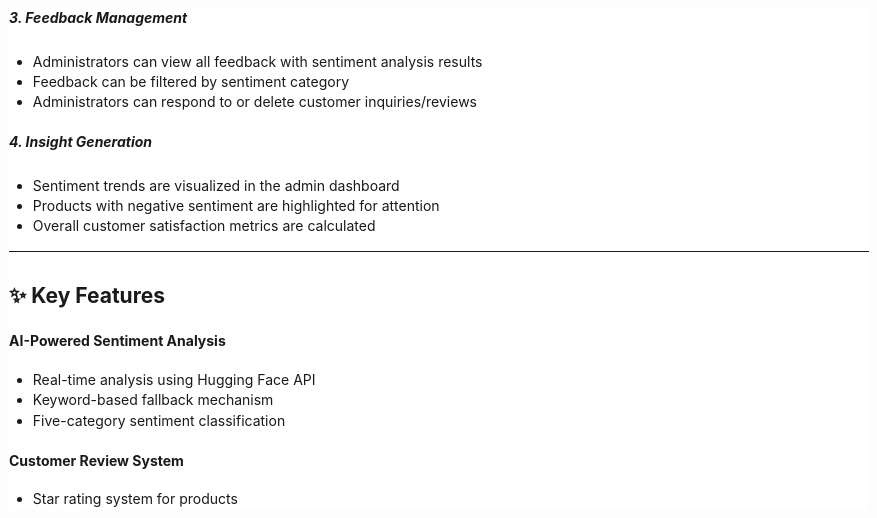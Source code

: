 </div>

<div class="row">
  <div class="col-md-6">
    <div class="card mb-4">
      <div class="card-header bg-warning text-dark">
        <h5>3. Feedback Management</h5>
      </div>
      <div class="card-body">
        <ul>
          <li>Administrators can view all feedback with sentiment analysis results</li>
          <li>Feedback can be filtered by sentiment category</li>
          <li>Administrators can respond to or delete customer inquiries/reviews</li>
        </ul>
      </div>
    </div>
  </div>
  <div class="col-md-6">
    <div class="card mb-4">
      <div class="card-header bg-info text-white">
        <h5>4. Insight Generation</h5>
      </div>
      <div class="card-body">
        <ul>
          <li>Sentiment trends are visualized in the admin dashboard</li>
          <li>Products with negative sentiment are highlighted for attention</li>
          <li>Overall customer satisfaction metrics are calculated</li>
        </ul>
      </div>
    </div>
  </div>
</div>

---

<div id="features"></div>

## ✨ Key Features

<div class="row">
  <div class="col-lg-4">
    <div class="feature-box text-center p-4">
      <div class="feature-icon mb-3">
        <i class="bi bi-robot" style="font-size: 2.5rem; color: #ff6b6b;"></i>
      </div>
      <h4>AI-Powered Sentiment Analysis</h4>
      <ul class="list-unstyled text-start">
        <li><i class="bi bi-check-circle-fill text-success me-2"></i>Real-time analysis using Hugging Face API</li>
        <li><i class="bi bi-check-circle-fill text-success me-2"></i>Keyword-based fallback mechanism</li>
        <li><i class="bi bi-check-circle-fill text-success me-2"></i>Five-category sentiment classification</li>
      </ul>
    </div>
  </div>
  <div class="col-lg-4">
    <div class="feature-box text-center p-4">
      <div class="feature-icon mb-3">
        <i class="bi bi-star-half" style="font-size: 2.5rem; color: #ff6b6b;"></i>
      </div>
      <h4>Customer Review System</h4>
      <ul class="list-unstyled text-start">
        <li><i class="bi bi-check-circle-fill text-success me-2"></i>Star rating system for products</li>